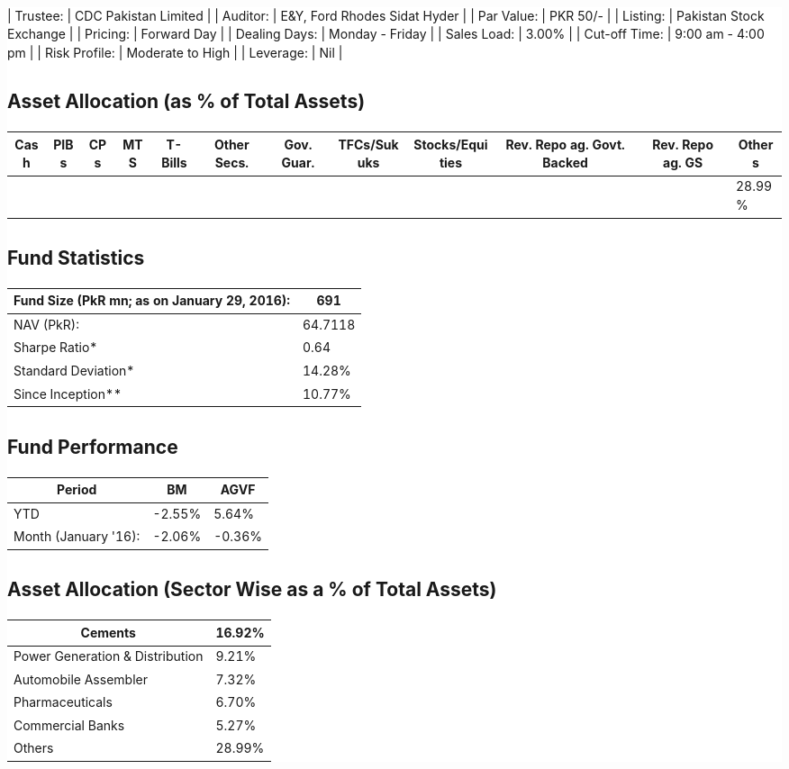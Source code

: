 | Trustee:                    | CDC Pakistan Limited         |
| Auditor:                    | E&Y, Ford Rhodes Sidat Hyder |
| Par Value:                  | PKR 50/-                     |
| Listing:                    | Pakistan Stock Exchange      |
| Pricing:                    | Forward Day                  |
| Dealing Days:               | Monday - Friday              |
| Sales Load:                 | 3.00%                        |
| Cut-off Time:               | 9:00 am - 4:00 pm            |
| Risk Profile:               | Moderate to High             |
| Leverage:                   | Nil                          |

## Asset Allocation (as % of Total Assets)

| Cash | PIBs | CPs | MTS | T-Bills | Other Secs. | Gov. Guar. | TFCs/Sukuks | Stocks/Equities | Rev. Repo ag. Govt. Backed | Rev. Repo ag. GS | Others |
| ---- | ---- | --- | --- | ------- | ----------- | ---------- | ----------- | --------------- | -------------------------- | ---------------- | ------ |
|      |      |     |     |         |             |            |             |                 |                            |                  | 28.99% |

## Fund Statistics

| Fund Size (PkR mn; as on January 29, 2016): | 691     |
| ------------------------------------------- | ------- |
| NAV (PkR):                                  | 64.7118 |
| Sharpe Ratio\*                              | 0.64    |
| Standard Deviation\*                        | 14.28%  |
| Since Inception\*\*                         | 10.77%  |

## Fund Performance

| Period               | BM     | AGVF   |
| -------------------- | ------ | ------ |
| YTD                  | -2.55% | 5.64%  |
| Month (January '16): | -2.06% | -0.36% |

## Asset Allocation (Sector Wise as a % of Total Assets)

| Cements                         | 16.92% |
| ------------------------------- | ------ |
| Power Generation & Distribution | 9.21%  |
| Automobile Assembler            | 7.32%  |
| Pharmaceuticals                 | 6.70%  |
| Commercial Banks                | 5.27%  |
| Others                          | 28.99% |
